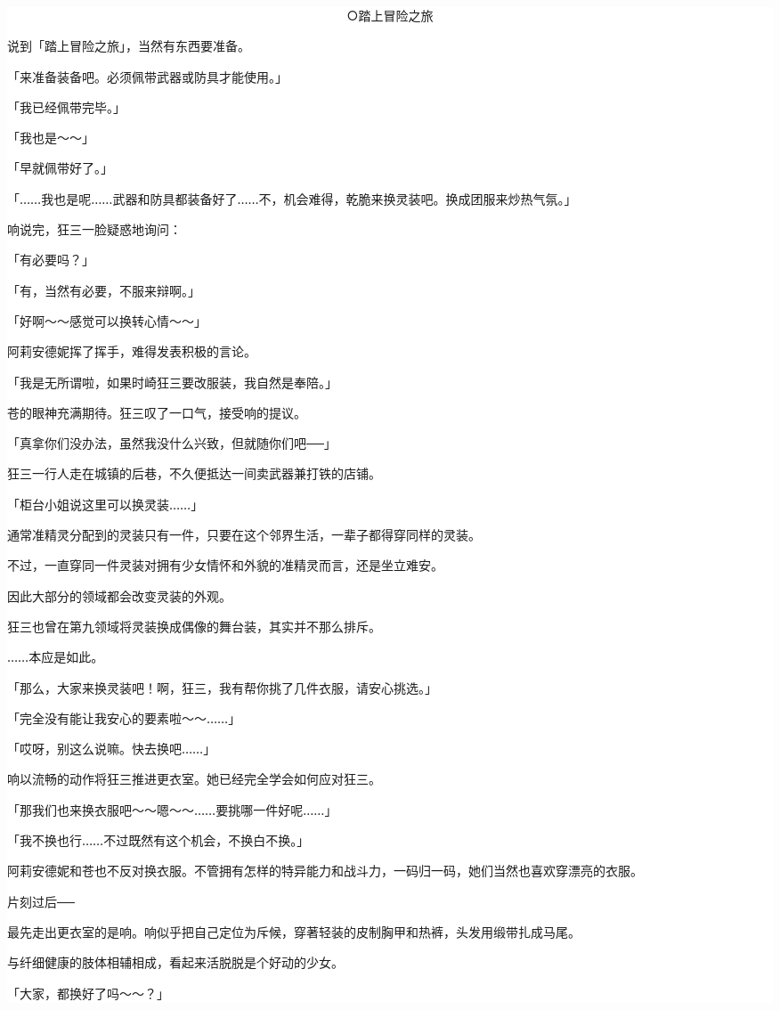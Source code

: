 <p align="center">○踏上冒险之旅</p>

说到「踏上冒险之旅」，当然有东西要准备。

「来准备装备吧。必须佩带武器或防具才能使用。」

「我已经佩带完毕。」

「我也是～～」

「早就佩带好了。」

「……我也是呢……武器和防具都装备好了……不，机会难得，乾脆来换灵装吧。换成团服来炒热气氛。」

响说完，狂三一脸疑惑地询问：

「有必要吗？」

「有，当然有必要，不服来辩啊。」

「好啊～～感觉可以换转心情～～」

阿莉安德妮挥了挥手，难得发表积极的言论。

「我是无所谓啦，如果时崎狂三要改服装，我自然是奉陪。」

苍的眼神充满期待。狂三叹了一口气，接受响的提议。

「真拿你们没办法，虽然我没什么兴致，但就随你们吧──」

狂三一行人走在城镇的后巷，不久便抵达一间卖武器兼打铁的店铺。

「柜台小姐说这里可以换灵装……」

通常准精灵分配到的灵装只有一件，只要在这个邻界生活，一辈子都得穿同样的灵装。

不过，一直穿同一件灵装对拥有少女情怀和外貌的准精灵而言，还是坐立难安。

因此大部分的领域都会改变灵装的外观。

狂三也曾在第九领域将灵装换成偶像的舞台装，其实并不那么排斥。

……本应是如此。

「那么，大家来换灵装吧！啊，狂三，我有帮你挑了几件衣服，请安心挑选。」

「完全没有能让我安心的要素啦～～……」

「哎呀，别这么说嘛。快去换吧……」

响以流畅的动作将狂三推进更衣室。她已经完全学会如何应对狂三。

「那我们也来换衣服吧～～嗯～～……要挑哪一件好呢……」

「我不换也行……不过既然有这个机会，不换白不换。」

阿莉安德妮和苍也不反对换衣服。不管拥有怎样的特异能力和战斗力，一码归一码，她们当然也喜欢穿漂亮的衣服。

片刻过后──

最先走出更衣室的是响。响似乎把自己定位为斥候，穿著轻装的皮制胸甲和热裤，头发用缎带扎成马尾。

与纤细健康的肢体相辅相成，看起来活脱脱是个好动的少女。

「大家，都换好了吗～～？」
